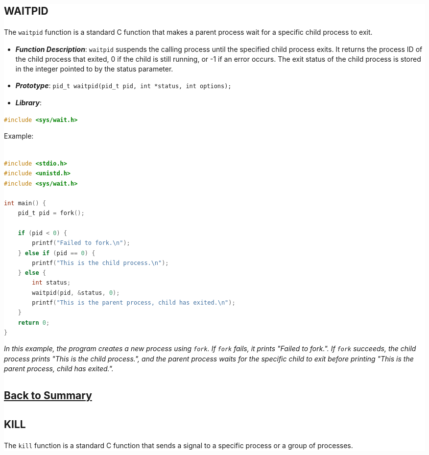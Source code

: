 ## WAITPID

The `waitpid` function is a standard C function that makes a parent process wait for a specific child process to exit.

- ***Function Description***: `waitpid` suspends the calling process until the specified child process exits. It returns the process ID of the child process that exited, 0 if the child is still running, or -1 if an error occurs. The exit status of the child process is stored in the integer pointed to by the status parameter.

- ***Prototype***: `pid_t waitpid(pid_t pid, int *status, int options);`

- ***Library***:
```c
#include <sys/wait.h>
```

Example:

```c

#include <stdio.h>
#include <unistd.h>
#include <sys/wait.h>

int main() {
	pid_t pid = fork();

	if (pid < 0) {
		printf("Failed to fork.\n");
	} else if (pid == 0) {
		printf("This is the child process.\n");
	} else {
		int status;
		waitpid(pid, &status, 0);
		printf("This is the parent process, child has exited.\n");
	}
	return 0;
}
```

*In this example, the program creates a new process using `fork`. If `fork` fails, it prints "Failed to fork.".*
*If `fork` succeeds, the child process prints "This is the child process.", and the parent process waits for the specific child to exit before printing "This is the parent process, child has exited.".*

[Back to Summary](#summary)
---------------------------------------------------------------------------------

## KILL

The `kill` function is a standard C function that sends a signal to a specific process or a group of processes.
